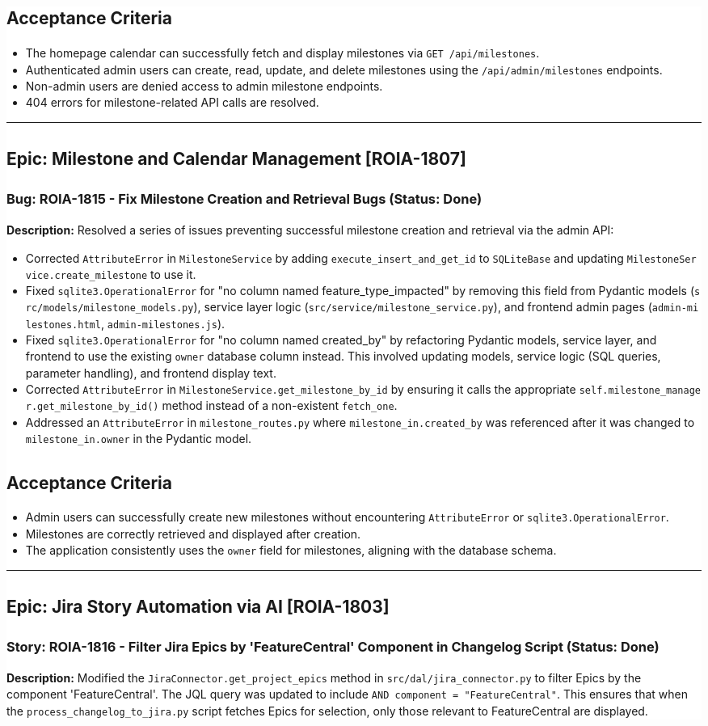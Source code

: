 ## Acceptance Criteria
- The homepage calendar can successfully fetch and display milestones via `GET /api/milestones`.
- Authenticated admin users can create, read, update, and delete milestones using the `/api/admin/milestones` endpoints.
- Non-admin users are denied access to admin milestone endpoints.
- 404 errors for milestone-related API calls are resolved.
---

## Epic: Milestone and Calendar Management [ROIA-1807]

### Bug: ROIA-1815 - Fix Milestone Creation and Retrieval Bugs (Status: Done)

**Description:**
Resolved a series of issues preventing successful milestone creation and retrieval via the admin API:
- Corrected `AttributeError` in `MilestoneService` by adding `execute_insert_and_get_id` to `SQLiteBase` and updating `MilestoneService.create_milestone` to use it.
- Fixed `sqlite3.OperationalError` for "no column named feature_type_impacted" by removing this field from Pydantic models (`src/models/milestone_models.py`), service layer logic (`src/service/milestone_service.py`), and frontend admin pages (`admin-milestones.html`, `admin-milestones.js`).
- Fixed `sqlite3.OperationalError` for "no column named created_by" by refactoring Pydantic models, service layer, and frontend to use the existing `owner` database column instead. This involved updating models, service logic (SQL queries, parameter handling), and frontend display text.
- Corrected `AttributeError` in `MilestoneService.get_milestone_by_id` by ensuring it calls the appropriate `self.milestone_manager.get_milestone_by_id()` method instead of a non-existent `fetch_one`.
- Addressed an `AttributeError` in `milestone_routes.py` where `milestone_in.created_by` was referenced after it was changed to `milestone_in.owner` in the Pydantic model.

## Acceptance Criteria
- Admin users can successfully create new milestones without encountering `AttributeError` or `sqlite3.OperationalError`.
- Milestones are correctly retrieved and displayed after creation.
- The application consistently uses the `owner` field for milestones, aligning with the database schema.
---

## Epic: Jira Story Automation via AI [ROIA-1803]

### Story: ROIA-1816 - Filter Jira Epics by 'FeatureCentral' Component in Changelog Script (Status: Done)

**Description:**
Modified the `JiraConnector.get_project_epics` method in `src/dal/jira_connector.py` to filter Epics by the component 'FeatureCentral'. The JQL query was updated to include `AND component = "FeatureCentral"`. This ensures that when the `process_changelog_to_jira.py` script fetches Epics for selection, only those relevant to FeatureCentral are displayed.
